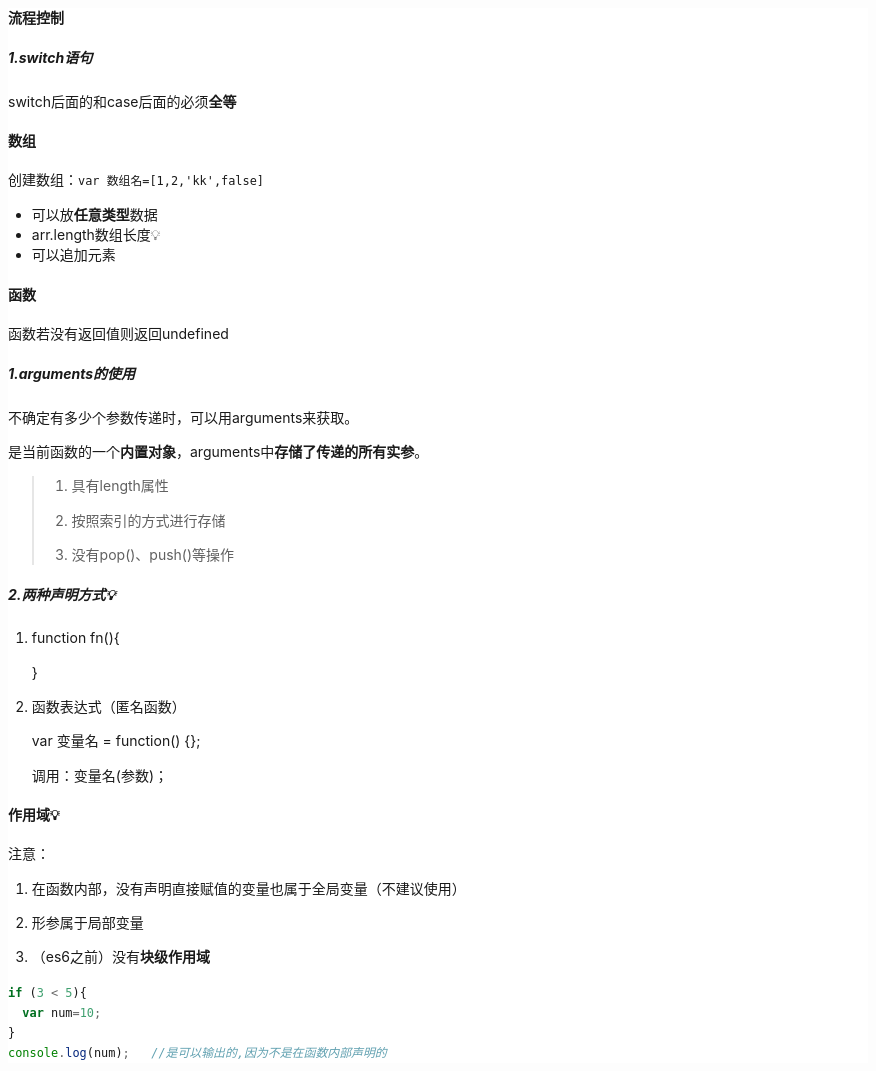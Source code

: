 #### 流程控制

##### 1.switch语句

switch后面的和case后面的必须**全等**



#### 数组

创建数组：`var 数组名=[1,2,'kk',false]`

* 可以放**任意类型**数据
* arr.length数组长度:bulb:
* 可以追加元素



#### 函数

函数若没有返回值则返回undefined

##### 1.arguments的使用

不确定有多少个参数传递时，可以用arguments来获取。

是当前函数的一个**内置对象**，arguments中**存储了传递的所有实参**。

> 1. 具有length属性
>
> 2. 按照索引的方式进行存储
>
> 3. 没有pop()、push()等操作

##### 2.两种声明方式:bulb:

1. function fn(){

   }

2. 函数表达式（匿名函数）

   var	变量名 = function() {};

   调用：变量名(参数)；



#### 作用域:bulb:

注意：

1. 在函数内部，没有声明直接赋值的变量也属于全局变量（不建议使用）

2. 形参属于局部变量

3. （es6之前）没有**块级作用域**

```js
if (3 < 5){
  var num=10;
}
console.log(num);	//是可以输出的,因为不是在函数内部声明的
```
